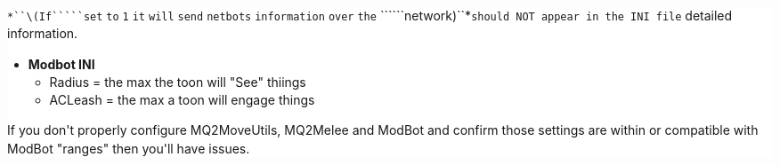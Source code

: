 ``````*``\(If`````set`````` `to` `1` `it` `will` `send` `netbots` `information` `over` `the` ``````network)``\*`should NOT appear in the INI file`
    detailed information.
* **Modbot INI**
  * Radius = the max the toon will "See" thiings
  * ACLeash = the max a toon will engage things

If you don't properly configure MQ2MoveUtils, MQ2Melee and ModBot and confirm those settings are within or compatible with ModBot "ranges" then you'll have issues.


